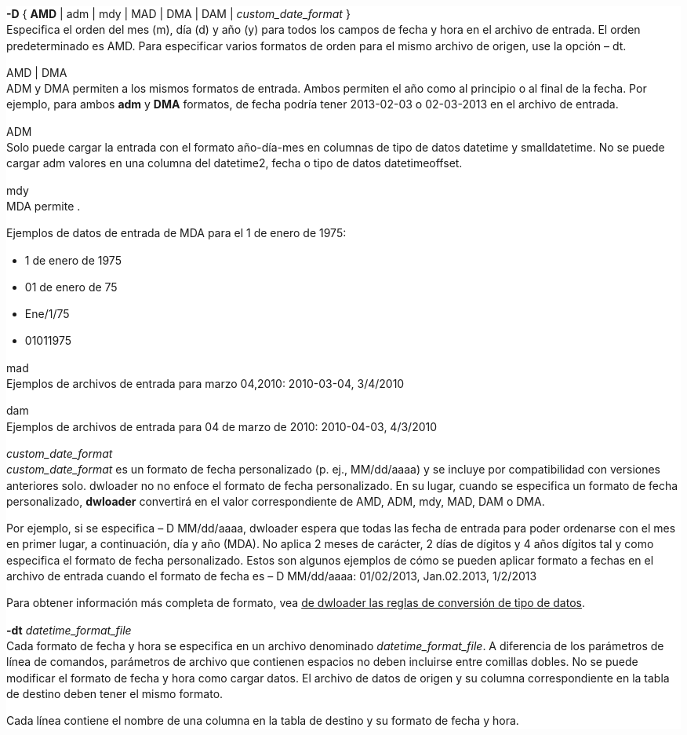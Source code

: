 **-D** { **AMD** | adm | mdy | MAD |  DMA | DAM | *custom_date_format* }  
Especifica el orden del mes (m), día (d) y año (y) para todos los campos de fecha y hora en el archivo de entrada. El orden predeterminado es AMD. Para especificar varios formatos de orden para el mismo archivo de origen, use la opción – dt.  
  
AMD | DMA  
ADM y DMA permiten a los mismos formatos de entrada. Ambos permiten el año como al principio o al final de la fecha. Por ejemplo, para ambos **adm** y **DMA** formatos, de fecha podría tener 2013-02-03 o 02-03-2013 en el archivo de entrada.  
  
ADM  
Solo puede cargar la entrada con el formato año-día-mes en columnas de tipo de datos datetime y smalldatetime. No se puede cargar adm valores en una columna del datetime2, fecha o tipo de datos datetimeoffset.  
  
mdy  
MDA permite <month> <space> <day> <comma> <year>.  
  
Ejemplos de datos de entrada de MDA para el 1 de enero de 1975:  
  
-   1 de enero de 1975  
  
-   01 de enero de 75  
  
-   Ene/1/75  
  
-   01011975  
  
mad  
Ejemplos de archivos de entrada para marzo 04,2010: 2010-03-04, 3/4/2010  
  
dam  
Ejemplos de archivos de entrada para 04 de marzo de 2010: 2010-04-03, 4/3/2010  
  
*custom_date_format*  
*custom_date_format* es un formato de fecha personalizado (p. ej., MM/dd/aaaa) y se incluye por compatibilidad con versiones anteriores solo. dwloader no no enfoce el formato de fecha personalizado. En su lugar, cuando se especifica un formato de fecha personalizado, **dwloader** convertirá en el valor correspondiente de AMD, ADM, mdy, MAD, DAM o DMA.  
  
Por ejemplo, si se especifica – D MM/dd/aaaa, dwloader espera que todas las fecha de entrada para poder ordenarse con el mes en primer lugar, a continuación, día y año (MDA). No aplica 2 meses de carácter, 2 días de dígitos y 4 años dígitos tal y como especifica el formato de fecha personalizado. Estos son algunos ejemplos de cómo se pueden aplicar formato a fechas en el archivo de entrada cuando el formato de fecha es – D MM/dd/aaaa: 01/02/2013, Jan.02.2013, 1/2/2013  
  
Para obtener información más completa de formato, vea [de dwloader las reglas de conversión de tipo de datos](dwloader-data-type-conversion-rules.md).  
  
**-dt** *datetime_format_file*  
Cada formato de fecha y hora se especifica en un archivo denominado *datetime_format_file*. A diferencia de los parámetros de línea de comandos, parámetros de archivo que contienen espacios no deben incluirse entre comillas dobles. No se puede modificar el formato de fecha y hora como cargar datos. El archivo de datos de origen y su columna correspondiente en la tabla de destino deben tener el mismo formato.  
  
Cada línea contiene el nombre de una columna en la tabla de destino y su formato de fecha y hora.  
  